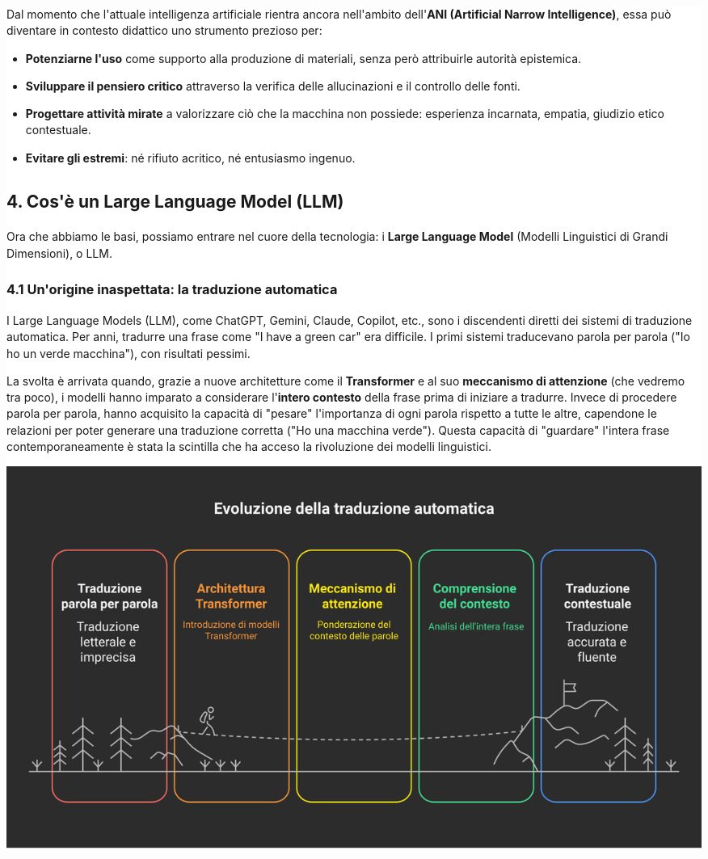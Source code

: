 Dal momento che l'attuale intelligenza artificiale rientra ancora nell'ambito dell'**ANI (Artificial Narrow Intelligence)**, essa può diventare in contesto didattico uno strumento prezioso per:

- **Potenziarne l'uso** come supporto alla produzione di materiali, senza però attribuirle autorità epistemica.

- **Sviluppare il pensiero critico** attraverso la verifica delle allucinazioni e il controllo delle fonti.

- **Progettare attività mirate** a valorizzare ciò che la macchina non possiede: esperienza incarnata, empatia, giudizio etico contestuale.

- **Evitare gli estremi**: né rifiuto acritico, né entusiasmo ingenuo.

## 4. Cos'è un Large Language Model (LLM)

Ora che abbiamo le basi, possiamo entrare nel cuore della tecnologia: i **Large Language Model** (Modelli Linguistici di Grandi Dimensioni), o LLM.

### 4.1 Un'origine inaspettata: la traduzione automatica

I Large Language Models (LLM), come ChatGPT, Gemini, Claude, Copilot, etc., sono i discendenti diretti dei sistemi di traduzione automatica. Per anni, tradurre una frase come "I have a green car" era difficile. I primi sistemi traducevano parola per parola ("Io ho un verde macchina"), con risultati pessimi.

La svolta è arrivata quando, grazie a nuove architetture come il **Transformer** e al suo **meccanismo di attenzione** (che vedremo tra poco), i modelli hanno imparato a considerare l'**intero contesto** della frase prima di iniziare a tradurre. Invece di procedere parola per parola, hanno acquisito la capacità di "pesare" l'importanza di ogni parola rispetto a tutte le altre, capendone le relazioni per poter generare una traduzione corretta ("Ho una macchina verde"). Questa capacità di "guardare" l'intera frase contemporaneamente è stata la scintilla che ha acceso la rivoluzione dei modelli linguistici.

![Transformer nati per la traduzione automatica](transformer-per-traduzione-automatica.svg)
